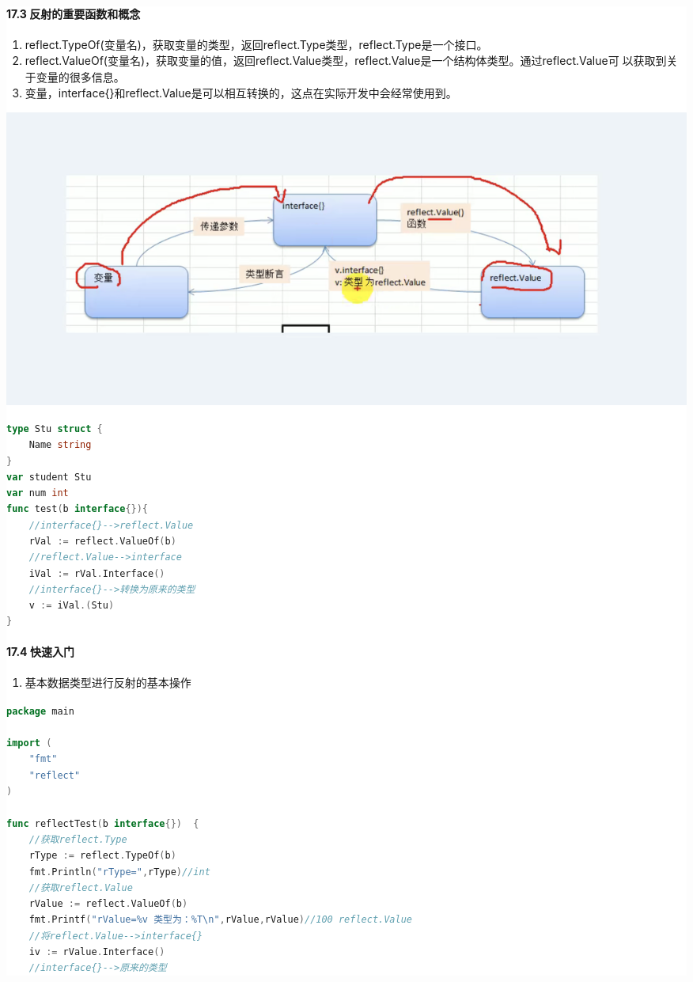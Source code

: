 #### 17.3 反射的重要函数和概念

1) reflect.TypeOf(变量名)，获取变量的类型，返回reflect.Type类型，reflect.Type是一个接口。
2) reflect.ValueOf(变量名)，获取变量的值，返回reflect.Value类型，reflect.Value是一个结构体类型。通过reflect.Value可
    以获取到关于变量的很多信息。
3) 变量，interface{}和reflect.Value是可以相互转换的，这点在实际开发中会经常使用到。

![image-20210925234053817](./pic/image-20210925234053817.png)

```go
type Stu struct {
    Name string
}
var student Stu
var num int
func test(b interface{}){
    //interface{}-->reflect.Value
    rVal := reflect.ValueOf(b)
    //reflect.Value-->interface
    iVal := rVal.Interface()
    //interface{}-->转换为原来的类型
    v := iVal.(Stu)
}
```

#### 17.4 快速入门

1) 基本数据类型进行反射的基本操作

```go
package main

import (
	"fmt"
	"reflect"
)

func reflectTest(b interface{})  {
	//获取reflect.Type
	rType := reflect.TypeOf(b)
	fmt.Println("rType=",rType)//int
	//获取reflect.Value
	rValue := reflect.ValueOf(b)
	fmt.Printf("rValue=%v 类型为：%T\n",rValue,rValue)//100 reflect.Value
	//将reflect.Value-->interface{}
	iv := rValue.Interface()
	//interface{}-->原来的类型
```